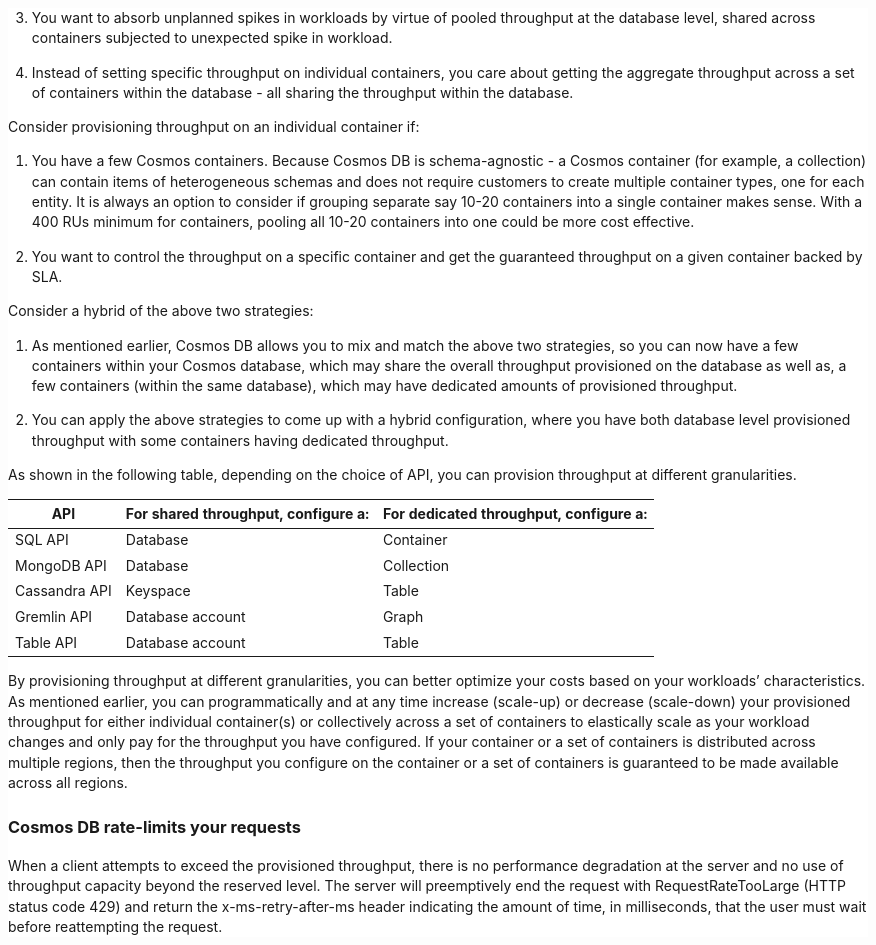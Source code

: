 3. You want to absorb unplanned spikes in workloads by virtue of pooled throughput at the database level, shared across containers subjected to unexpected spike in workload. 

4. Instead of setting specific throughput on individual containers, you care about getting the aggregate throughput across a set of containers within the database - all sharing the throughput within the database.

Consider provisioning throughput on an individual container if:

1. You have a few Cosmos containers. Because Cosmos DB is schema-agnostic - a Cosmos container (for example, a collection) can contain items of heterogeneous schemas and does not require customers to create multiple container types, one for each entity. It is always an option to consider if grouping separate say 10-20 containers into a single container makes sense. With a 400 RUs minimum for containers, pooling all 10-20 containers into one could be more cost effective. 

2. You want to control the throughput on a specific container and get the guaranteed throughput on a given container backed by SLA.

Consider a hybrid of the above two strategies:

1. As mentioned earlier, Cosmos DB allows you to mix and match the above two strategies, so you can now have a few containers within your Cosmos database, which may share the overall throughput provisioned on the database as well as, a few containers (within the same database), which may have dedicated amounts of provisioned throughput. 

2. You can apply the above strategies to come up with a hybrid configuration, where you have both database level provisioned throughput with some containers having dedicated throughput.

As shown in the following table, depending on the choice of API, you can provision throughput at different granularities.

|API|For **shared** throughput, configure a:|For **dedicated** throughput, configure a:|
|----|----|----|
|SQL API|Database|Container|
|MongoDB API|Database|Collection|
|Cassandra API|Keyspace|Table|
|Gremlin API|Database account|Graph|
|Table API|Database account|Table|

By provisioning throughput at different granularities, you can better optimize your costs based on your workloads’ characteristics. As mentioned earlier, you can programmatically and at any time increase (scale-up) or decrease (scale-down) your provisioned throughput for either individual container(s) or collectively across a set of containers to elastically scale as your workload changes and only pay for the throughput you have configured. If your container or a set of containers is distributed across multiple regions, then the throughput you configure on the container or a set of containers is guaranteed to be made available across all regions.

### Cosmos DB rate-limits your requests

When a client attempts to exceed the provisioned throughput, there is no performance degradation at the server and no use of throughput capacity beyond the reserved level. The server will preemptively end the request with RequestRateTooLarge (HTTP status code 429) and return the x-ms-retry-after-ms header indicating the amount of time, in milliseconds, that the user must wait before reattempting the request. 
